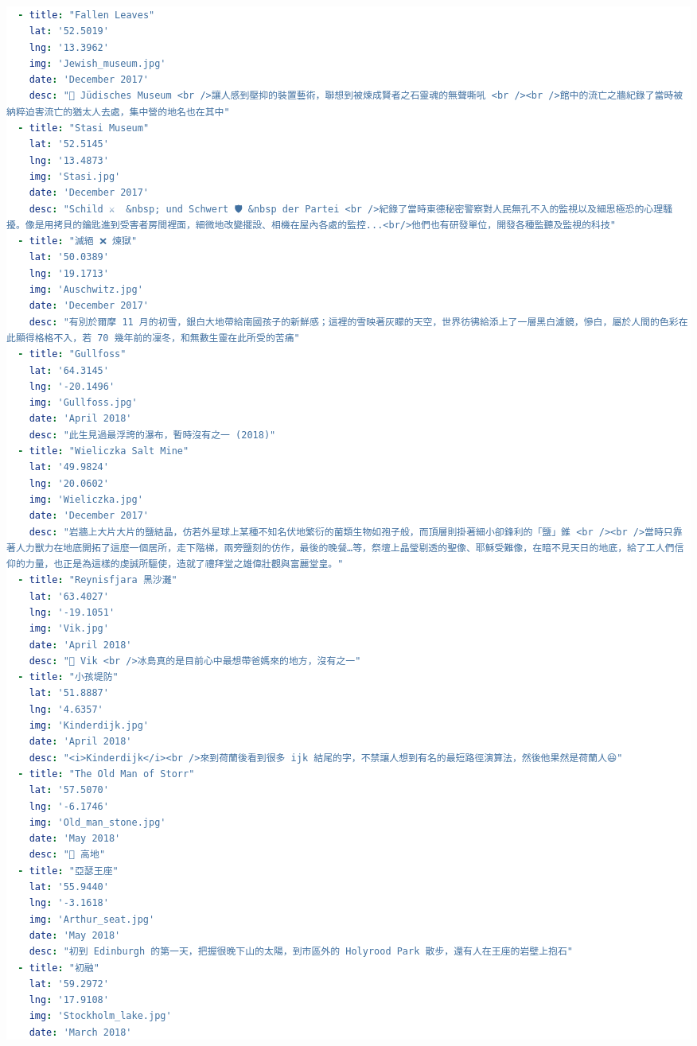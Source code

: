 ```yaml
  - title: "Fallen Leaves"
    lat: '52.5019'
    lng: '13.3962'
    img: 'Jewish_museum.jpg'
    date: 'December 2017'
    desc: "📍 Jüdisches Museum <br />讓人感到壓抑的裝置藝術，聯想到被煉成賢者之石靈魂的無聲嘶吼 <br /><br />館中的流亡之牆紀錄了當時被納粹迫害流亡的猶太人去處，集中營的地名也在其中"
  - title: "Stasi Museum"
    lat: '52.5145'
    lng: '13.4873'
    img: 'Stasi.jpg'
    date: 'December 2017'
    desc: "Schild ⚔️  &nbsp; und Schwert 🛡 &nbsp der Partei <br />紀錄了當時東德秘密警察對人民無孔不入的監視以及細思極恐的心理騷擾。像是用拷貝的鑰匙進到受害者房間裡面，細微地改變擺設、相機在屋內各處的監控...<br/>他們也有研發單位，開發各種監聽及監視的科技"
  - title: "滅絕 ❌ 煉獄"
    lat: '50.0389'
    lng: '19.1713'
    img: 'Auschwitz.jpg'
    date: 'December 2017'
    desc: "有別於爾摩 11 月的初雪，銀白大地帶給南國孩子的新鮮感；這裡的雪映著灰矇的天空，世界彷彿給添上了一層黑白濾鏡，慘白，屬於人間的色彩在此顯得格格不入，若 70 幾年前的凜冬，和無數生靈在此所受的苦痛"
  - title: "Gullfoss"
    lat: '64.3145'
    lng: '-20.1496'
    img: 'Gullfoss.jpg'
    date: 'April 2018'
    desc: "此生見過最浮誇的瀑布，暫時沒有之一 (2018)"
  - title: "Wieliczka Salt Mine"
    lat: '49.9824'
    lng: '20.0602'
    img: 'Wieliczka.jpg'
    date: 'December 2017'
    desc: "岩牆上大片大片的鹽結晶，仿若外星球上某種不知名伏地繁衍的菌類生物如孢子般，而頂層則掛著細小卻鋒利的「鹽」錐 <br /><br />當時只靠著人力獸力在地底開拓了這麼一個居所，走下階梯，兩旁鹽刻的仿作，最後的晚餐…等，祭壇上晶瑩剔透的聖像、耶穌受難像，在暗不見天日的地底，給了工人們信仰的力量，也正是為這樣的虔誠所驅使，造就了禮拜堂之雄偉壯觀與富麗堂皇。"
  - title: "Reynisfjara 黑沙灘"
    lat: '63.4027'
    lng: '-19.1051'
    img: 'Vik.jpg'
    date: 'April 2018'
    desc: "📍 Vik <br />冰島真的是目前心中最想帶爸媽來的地方，沒有之一"
  - title: "小孩堤防"
    lat: '51.8887'
    lng: '4.6357'
    img: 'Kinderdijk.jpg' 
    date: 'April 2018'
    desc: "<i>Kinderdijk</i><br />來到荷蘭後看到很多 ijk 結尾的字，不禁讓人想到有名的最短路徑演算法，然後他果然是荷蘭人😆"
  - title: "The Old Man of Storr"
    lat: '57.5070'
    lng: '-6.1746'
    img: 'Old_man_stone.jpg'
    date: 'May 2018'
    desc: "📍 高地"
  - title: "亞瑟王座"
    lat: '55.9440'
    lng: '-3.1618'
    img: 'Arthur_seat.jpg'
    date: 'May 2018'
    desc: "初到 Edinburgh 的第一天，把握很晚下山的太陽，到市區外的 Holyrood Park 散步，還有人在王座的岩壁上抱石"
  - title: "初融"
    lat: '59.2972'
    lng: '17.9108'
    img: 'Stockholm_lake.jpg'
    date: 'March 2018'
```